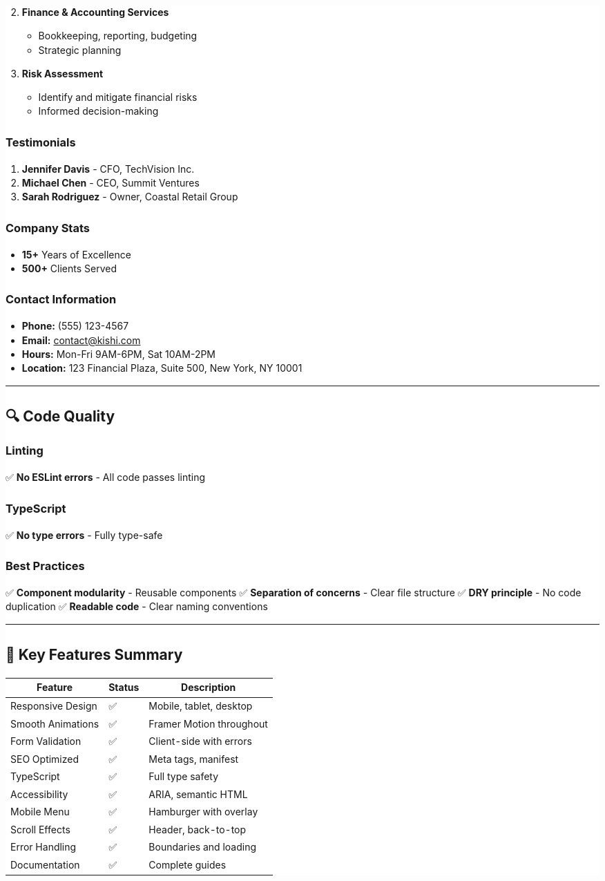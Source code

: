 2. **Finance & Accounting Services**
   - Bookkeeping, reporting, budgeting
   - Strategic planning

3. **Risk Assessment**
   - Identify and mitigate financial risks
   - Informed decision-making

### Testimonials
1. **Jennifer Davis** - CFO, TechVision Inc.
2. **Michael Chen** - CEO, Summit Ventures
3. **Sarah Rodriguez** - Owner, Coastal Retail Group

### Company Stats
- **15+** Years of Excellence
- **500+** Clients Served

### Contact Information
- **Phone:** (555) 123-4567
- **Email:** contact@kishi.com
- **Hours:** Mon-Fri 9AM-6PM, Sat 10AM-2PM
- **Location:** 123 Financial Plaza, Suite 500, New York, NY 10001

---

## 🔍 Code Quality

### Linting
✅ **No ESLint errors** - All code passes linting

### TypeScript
✅ **No type errors** - Fully type-safe

### Best Practices
✅ **Component modularity** - Reusable components
✅ **Separation of concerns** - Clear file structure
✅ **DRY principle** - No code duplication
✅ **Readable code** - Clear naming conventions

---

## 🌟 Key Features Summary

| Feature | Status | Description |
|---------|--------|-------------|
| Responsive Design | ✅ | Mobile, tablet, desktop |
| Smooth Animations | ✅ | Framer Motion throughout |
| Form Validation | ✅ | Client-side with errors |
| SEO Optimized | ✅ | Meta tags, manifest |
| TypeScript | ✅ | Full type safety |
| Accessibility | ✅ | ARIA, semantic HTML |
| Mobile Menu | ✅ | Hamburger with overlay |
| Scroll Effects | ✅ | Header, back-to-top |
| Error Handling | ✅ | Boundaries and loading |
| Documentation | ✅ | Complete guides |
